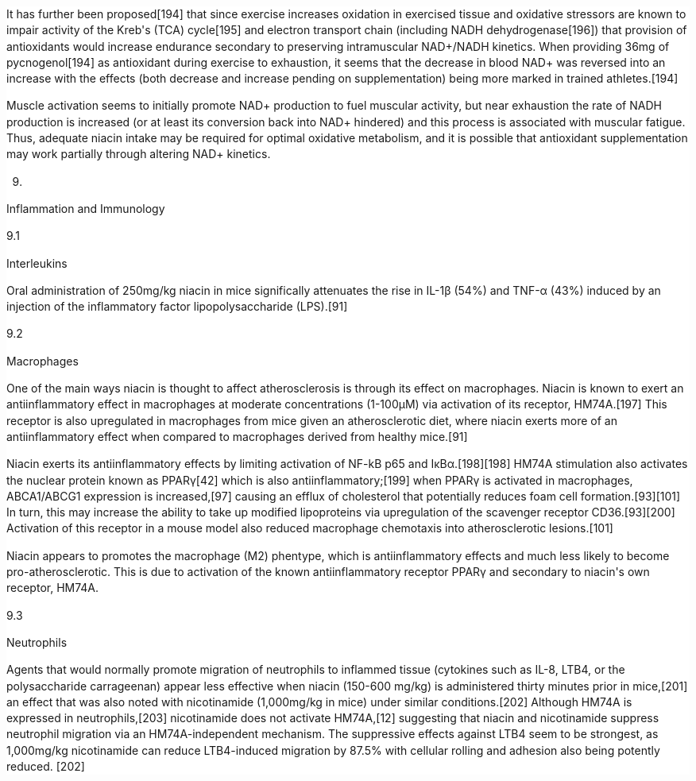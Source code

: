 It has further been proposed\[194] that since exercise increases oxidation in exercised tissue and oxidative stressors are known to impair activity of the Kreb's (TCA) cycle\[195] and electron transport chain (including NADH dehydrogenase\[196]) that provision of antioxidants would increase endurance secondary to preserving intramuscular NAD\+/NADH kinetics. When providing 36mg of pycnogenol\[194] as antioxidant during exercise to exhaustion, it seems that the decrease in blood NAD\+ was reversed into an increase with the effects (both decrease and increase pending on supplementation) being more marked in trained athletes.\[194]


Muscle activation seems to initially promote NAD\+ production to fuel muscular activity, but near exhaustion the rate of NADH production is increased (or at least its conversion back into NAD\+ hindered) and this process is associated with muscular fatigue. Thus, adequate niacin intake may be required for optimal oxidative metabolism, and it is possible that antioxidant supplementation may work partially through altering NAD\+ kinetics.


9.

Inflammation and Immunology

9.1

Interleukins

Oral administration of 250mg/kg niacin in mice significally attenuates the rise in IL\-1β (54%) and TNF\-α (43%) induced by an injection of the inflammatory factor lipopolysaccharide (LPS).\[91]

9.2

Macrophages

One of the main ways niacin is thought to affect atherosclerosis is through its effect on macrophages. Niacin is known to exert an antiinflammatory effect in macrophages at moderate concentrations (1\-100μM) via activation of its receptor, HM74A.\[197] This receptor is also upregulated in macrophages from mice given an atherosclerotic diet, where niacin exerts more of an antiinflammatory effect when compared to macrophages derived from healthy mice.\[91]

Niacin exerts its antiinflammatory effects by limiting activation of NF\-kB p65 and IκBα.\[198]\[198] HM74A stimulation also activates the nuclear protein known as PPARγ\[42] which is also antiinflammatory;\[199] when PPARγ is activated in macrophages, ABCA1/ABCG1 expression is increased,\[97] causing an efflux of cholesterol that potentially reduces foam cell formation.\[93]\[101] In turn, this may increase the ability to take up modified lipoproteins via upregulation of the scavenger receptor CD36\.\[93]\[200] Activation of this receptor in a mouse model also reduced macrophage chemotaxis into atherosclerotic lesions.\[101]


Niacin appears to promotes the macrophage (M2\) phentype, which is antiinflammatory effects and much less likely to become pro\-atherosclerotic. This is due to activation of the known antiinflammatory receptor PPARγ and secondary to niacin's own receptor, HM74A.


9.3

Neutrophils

Agents that would normally promote migration of neutrophils to inflammed tissue (cytokines such as IL\-8, LTB4, or the polysaccharide carrageenan) appear less effective when niacin (150\-600 mg/kg) is administered thirty minutes prior in mice,\[201] an effect that was also noted with nicotinamide (1,000mg/kg in mice) under similar conditions.\[202] Although HM74A is expressed in neutrophils,\[203] nicotinamide does not activate HM74A,\[12] suggesting that niacin and nicotinamide suppress neutrophil migration via an HM74A\-independent mechanism. The suppressive effects against LTB4 seem to be strongest, as 1,000mg/kg nicotinamide can reduce LTB4\-induced migration by 87\.5% with cellular rolling and adhesion also being potently reduced. \[202]
